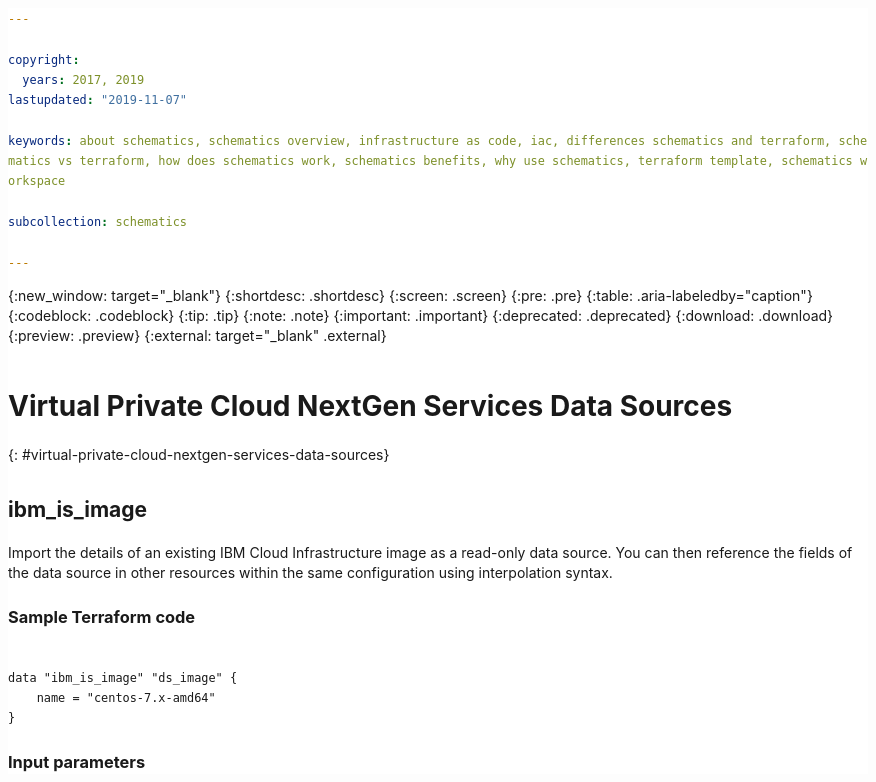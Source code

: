 ```yaml
---

copyright:
  years: 2017, 2019
lastupdated: "2019-11-07"

keywords: about schematics, schematics overview, infrastructure as code, iac, differences schematics and terraform, schematics vs terraform, how does schematics work, schematics benefits, why use schematics, terraform template, schematics workspace

subcollection: schematics

---
```


{:new_window: target="_blank"}
{:shortdesc: .shortdesc}
{:screen: .screen}
{:pre: .pre}
{:table: .aria-labeledby="caption"}
{:codeblock: .codeblock}
{:tip: .tip}
{:note: .note}
{:important: .important}
{:deprecated: .deprecated}
{:download: .download}
{:preview: .preview}
{:external: target="_blank" .external}

# Virtual Private Cloud NextGen Services Data Sources
{: #virtual-private-cloud-nextgen-services-data-sources}


## ibm_is_image

Import the details of an existing IBM Cloud Infrastructure image as a read-only data source. You can then reference the fields of the data source in other resources within the same configuration using interpolation syntax.


### Sample Terraform code

```hcl

data "ibm_is_image" "ds_image" {
    name = "centos-7.x-amd64"
}

```

### Input parameters
